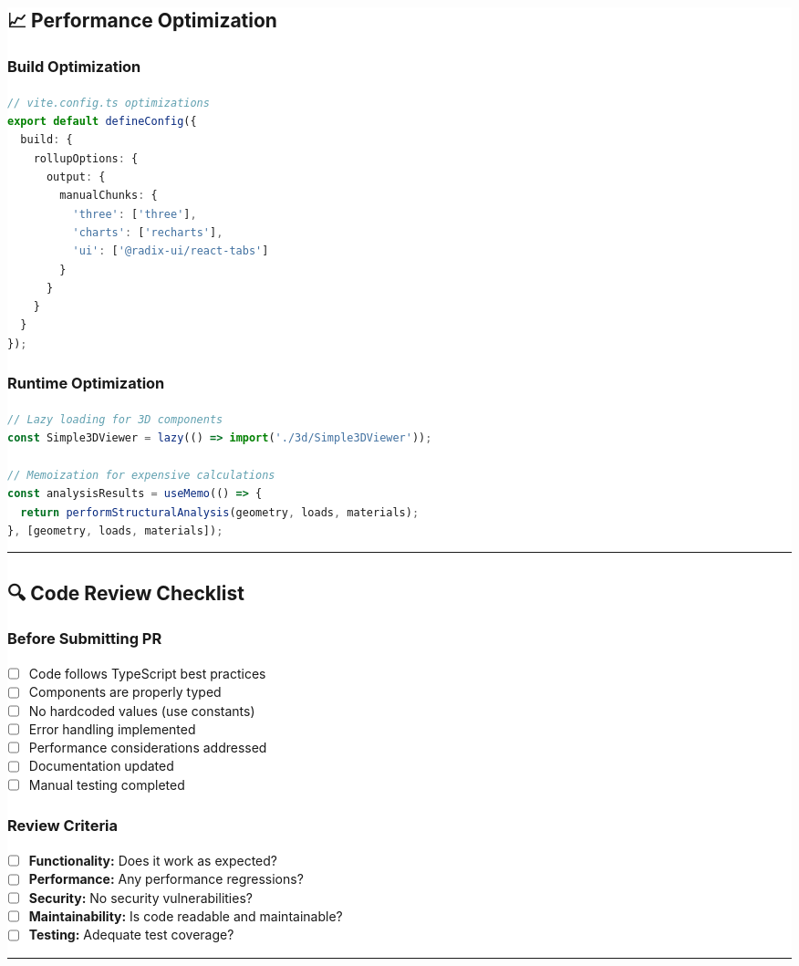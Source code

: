 
## 📈 Performance Optimization

### Build Optimization
```typescript
// vite.config.ts optimizations
export default defineConfig({
  build: {
    rollupOptions: {
      output: {
        manualChunks: {
          'three': ['three'],
          'charts': ['recharts'],
          'ui': ['@radix-ui/react-tabs']
        }
      }
    }
  }
});
```

### Runtime Optimization
```typescript
// Lazy loading for 3D components
const Simple3DViewer = lazy(() => import('./3d/Simple3DViewer'));

// Memoization for expensive calculations
const analysisResults = useMemo(() => {
  return performStructuralAnalysis(geometry, loads, materials);
}, [geometry, loads, materials]);
```

---

## 🔍 Code Review Checklist

### Before Submitting PR
- [ ] Code follows TypeScript best practices
- [ ] Components are properly typed
- [ ] No hardcoded values (use constants)
- [ ] Error handling implemented
- [ ] Performance considerations addressed
- [ ] Documentation updated
- [ ] Manual testing completed

### Review Criteria
- [ ] **Functionality:** Does it work as expected?
- [ ] **Performance:** Any performance regressions?
- [ ] **Security:** No security vulnerabilities?
- [ ] **Maintainability:** Is code readable and maintainable?
- [ ] **Testing:** Adequate test coverage?

---